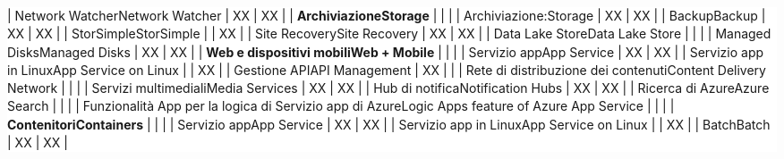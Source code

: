 |  <span data-ttu-id="5ebd7-175">Network Watcher</span><span class="sxs-lookup"><span data-stu-id="5ebd7-175">Network Watcher</span></span>  |  <span data-ttu-id="5ebd7-176">X</span><span class="sxs-lookup"><span data-stu-id="5ebd7-176">X</span></span>  |  <span data-ttu-id="5ebd7-177">X</span><span class="sxs-lookup"><span data-stu-id="5ebd7-177">X</span></span>  |
|  <span data-ttu-id="5ebd7-178">**Archiviazione**</span><span class="sxs-lookup"><span data-stu-id="5ebd7-178">**Storage**</span></span>  |    |    |
|  <span data-ttu-id="5ebd7-179">Archiviazione:</span><span class="sxs-lookup"><span data-stu-id="5ebd7-179">Storage</span></span>  |  <span data-ttu-id="5ebd7-180">X</span><span class="sxs-lookup"><span data-stu-id="5ebd7-180">X</span></span>  |  <span data-ttu-id="5ebd7-181">X</span><span class="sxs-lookup"><span data-stu-id="5ebd7-181">X</span></span>  |
|  <span data-ttu-id="5ebd7-182">Backup</span><span class="sxs-lookup"><span data-stu-id="5ebd7-182">Backup</span></span>  |  <span data-ttu-id="5ebd7-183">X</span><span class="sxs-lookup"><span data-stu-id="5ebd7-183">X</span></span>  |  <span data-ttu-id="5ebd7-184">X</span><span class="sxs-lookup"><span data-stu-id="5ebd7-184">X</span></span>  |
|  <span data-ttu-id="5ebd7-185">StorSimple</span><span class="sxs-lookup"><span data-stu-id="5ebd7-185">StorSimple</span></span>  |    |  <span data-ttu-id="5ebd7-186">X</span><span class="sxs-lookup"><span data-stu-id="5ebd7-186">X</span></span>  |
|  <span data-ttu-id="5ebd7-187">Site Recovery</span><span class="sxs-lookup"><span data-stu-id="5ebd7-187">Site Recovery</span></span>  |  <span data-ttu-id="5ebd7-188">X</span><span class="sxs-lookup"><span data-stu-id="5ebd7-188">X</span></span>  |  <span data-ttu-id="5ebd7-189">X</span><span class="sxs-lookup"><span data-stu-id="5ebd7-189">X</span></span>  |
|  <span data-ttu-id="5ebd7-190">Data Lake Store</span><span class="sxs-lookup"><span data-stu-id="5ebd7-190">Data Lake Store</span></span>  |    |    |
|  <span data-ttu-id="5ebd7-191">Managed Disks</span><span class="sxs-lookup"><span data-stu-id="5ebd7-191">Managed Disks</span></span>  |  <span data-ttu-id="5ebd7-192">X</span><span class="sxs-lookup"><span data-stu-id="5ebd7-192">X</span></span>  |  <span data-ttu-id="5ebd7-193">X</span><span class="sxs-lookup"><span data-stu-id="5ebd7-193">X</span></span>  |
|  <span data-ttu-id="5ebd7-194">**Web e dispositivi mobili**</span><span class="sxs-lookup"><span data-stu-id="5ebd7-194">**Web + Mobile**</span></span>  |    |    |
|  <span data-ttu-id="5ebd7-195">Servizio app</span><span class="sxs-lookup"><span data-stu-id="5ebd7-195">App Service</span></span>  |  <span data-ttu-id="5ebd7-196">X</span><span class="sxs-lookup"><span data-stu-id="5ebd7-196">X</span></span>  |  <span data-ttu-id="5ebd7-197">X</span><span class="sxs-lookup"><span data-stu-id="5ebd7-197">X</span></span>  |
|  <span data-ttu-id="5ebd7-198">Servizio app in Linux</span><span class="sxs-lookup"><span data-stu-id="5ebd7-198">App Service on Linux</span></span>  |    |  <span data-ttu-id="5ebd7-199">X</span><span class="sxs-lookup"><span data-stu-id="5ebd7-199">X</span></span>  |
|  <span data-ttu-id="5ebd7-200">Gestione API</span><span class="sxs-lookup"><span data-stu-id="5ebd7-200">API Management</span></span>  |  <span data-ttu-id="5ebd7-201">X</span><span class="sxs-lookup"><span data-stu-id="5ebd7-201">X</span></span>  |    |
|  <span data-ttu-id="5ebd7-202">Rete di distribuzione dei contenuti</span><span class="sxs-lookup"><span data-stu-id="5ebd7-202">Content Delivery Network</span></span>  |    |    |
|  <span data-ttu-id="5ebd7-203">Servizi multimediali</span><span class="sxs-lookup"><span data-stu-id="5ebd7-203">Media Services</span></span>  |  <span data-ttu-id="5ebd7-204">X</span><span class="sxs-lookup"><span data-stu-id="5ebd7-204">X</span></span>  |  <span data-ttu-id="5ebd7-205">X</span><span class="sxs-lookup"><span data-stu-id="5ebd7-205">X</span></span>  |
|  <span data-ttu-id="5ebd7-206">Hub di notifica</span><span class="sxs-lookup"><span data-stu-id="5ebd7-206">Notification Hubs</span></span>  |  <span data-ttu-id="5ebd7-207">X</span><span class="sxs-lookup"><span data-stu-id="5ebd7-207">X</span></span>  |  <span data-ttu-id="5ebd7-208">X</span><span class="sxs-lookup"><span data-stu-id="5ebd7-208">X</span></span>  |
|  <span data-ttu-id="5ebd7-209">Ricerca di Azure</span><span class="sxs-lookup"><span data-stu-id="5ebd7-209">Azure Search</span></span>  |    |    |
|  <span data-ttu-id="5ebd7-210">Funzionalità App per la logica di Servizio app di Azure</span><span class="sxs-lookup"><span data-stu-id="5ebd7-210">Logic Apps feature of Azure App Service</span></span>  |    |    |
|  <span data-ttu-id="5ebd7-211">**Contenitori**</span><span class="sxs-lookup"><span data-stu-id="5ebd7-211">**Containers**</span></span>  |    |    |
|  <span data-ttu-id="5ebd7-212">Servizio app</span><span class="sxs-lookup"><span data-stu-id="5ebd7-212">App Service</span></span>  |  <span data-ttu-id="5ebd7-213">X</span><span class="sxs-lookup"><span data-stu-id="5ebd7-213">X</span></span>  |  <span data-ttu-id="5ebd7-214">X</span><span class="sxs-lookup"><span data-stu-id="5ebd7-214">X</span></span>  |
|  <span data-ttu-id="5ebd7-215">Servizio app in Linux</span><span class="sxs-lookup"><span data-stu-id="5ebd7-215">App Service on Linux</span></span>  |    |  <span data-ttu-id="5ebd7-216">X</span><span class="sxs-lookup"><span data-stu-id="5ebd7-216">X</span></span>  |
|  <span data-ttu-id="5ebd7-217">Batch</span><span class="sxs-lookup"><span data-stu-id="5ebd7-217">Batch</span></span>  |  <span data-ttu-id="5ebd7-218">X</span><span class="sxs-lookup"><span data-stu-id="5ebd7-218">X</span></span>  |  <span data-ttu-id="5ebd7-219">X</span><span class="sxs-lookup"><span data-stu-id="5ebd7-219">X</span></span>  |